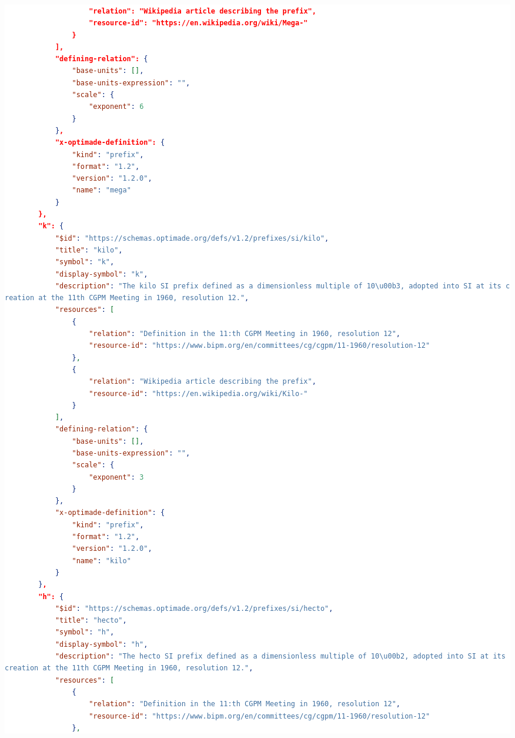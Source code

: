 ``` json
                    "relation": "Wikipedia article describing the prefix",
                    "resource-id": "https://en.wikipedia.org/wiki/Mega-"
                }
            ],
            "defining-relation": {
                "base-units": [],
                "base-units-expression": "",
                "scale": {
                    "exponent": 6
                }
            },
            "x-optimade-definition": {
                "kind": "prefix",
                "format": "1.2",
                "version": "1.2.0",
                "name": "mega"
            }
        },
        "k": {
            "$id": "https://schemas.optimade.org/defs/v1.2/prefixes/si/kilo",
            "title": "kilo",
            "symbol": "k",
            "display-symbol": "k",
            "description": "The kilo SI prefix defined as a dimensionless multiple of 10\u00b3, adopted into SI at its creation at the 11th CGPM Meeting in 1960, resolution 12.",
            "resources": [
                {
                    "relation": "Definition in the 11:th CGPM Meeting in 1960, resolution 12",
                    "resource-id": "https://www.bipm.org/en/committees/cg/cgpm/11-1960/resolution-12"
                },
                {
                    "relation": "Wikipedia article describing the prefix",
                    "resource-id": "https://en.wikipedia.org/wiki/Kilo-"
                }
            ],
            "defining-relation": {
                "base-units": [],
                "base-units-expression": "",
                "scale": {
                    "exponent": 3
                }
            },
            "x-optimade-definition": {
                "kind": "prefix",
                "format": "1.2",
                "version": "1.2.0",
                "name": "kilo"
            }
        },
        "h": {
            "$id": "https://schemas.optimade.org/defs/v1.2/prefixes/si/hecto",
            "title": "hecto",
            "symbol": "h",
            "display-symbol": "h",
            "description": "The hecto SI prefix defined as a dimensionless multiple of 10\u00b2, adopted into SI at its creation at the 11th CGPM Meeting in 1960, resolution 12.",
            "resources": [
                {
                    "relation": "Definition in the 11:th CGPM Meeting in 1960, resolution 12",
                    "resource-id": "https://www.bipm.org/en/committees/cg/cgpm/11-1960/resolution-12"
                },
```